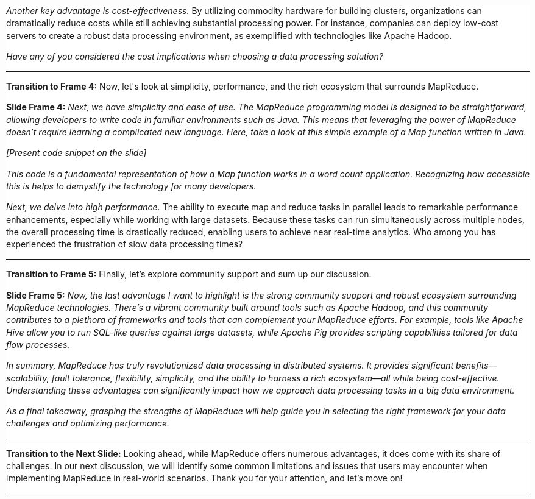 *Another key advantage is cost-effectiveness.* By utilizing commodity hardware for building clusters, organizations can dramatically reduce costs while still achieving substantial processing power. For instance, companies can deploy low-cost servers to create a robust data processing environment, as exemplified with technologies like Apache Hadoop. 

*Have any of you considered the cost implications when choosing a data processing solution?*

---

**Transition to Frame 4:**
Now, let's look at simplicity, performance, and the rich ecosystem that surrounds MapReduce.

**Slide Frame 4:** 
*Next, we have simplicity and ease of use. The MapReduce programming model is designed to be straightforward, allowing developers to write code in familiar environments such as Java. This means that leveraging the power of MapReduce doesn’t require learning a complicated new language. Here, take a look at this simple example of a Map function written in Java.*

*[Present code snippet on the slide]*

*This code is a fundamental representation of how a Map function works in a word count application. Recognizing how accessible this is helps to demystify the technology for many developers.*

*Next, we delve into high performance.* The ability to execute map and reduce tasks in parallel leads to remarkable performance enhancements, especially while working with large datasets. Because these tasks can run simultaneously across multiple nodes, the overall processing time is drastically reduced, enabling users to achieve near real-time analytics. Who among you has experienced the frustration of slow data processing times? 

---

**Transition to Frame 5:**
Finally, let’s explore community support and sum up our discussion.

**Slide Frame 5:** 
*Now, the last advantage I want to highlight is the strong community support and robust ecosystem surrounding MapReduce technologies. There’s a vibrant community built around tools such as Apache Hadoop, and this community contributes to a plethora of frameworks and tools that can complement your MapReduce efforts. For example, tools like Apache Hive allow you to run SQL-like queries against large datasets, while Apache Pig provides scripting capabilities tailored for data flow processes.*

*In summary, MapReduce has truly revolutionized data processing in distributed systems. It provides significant benefits—scalability, fault tolerance, flexibility, simplicity, and the ability to harness a rich ecosystem—all while being cost-effective. Understanding these advantages can significantly impact how we approach data processing tasks in a big data environment.*

*As a final takeaway, grasping the strengths of MapReduce will help guide you in selecting the right framework for your data challenges and optimizing performance.*

---

**Transition to the Next Slide:**
Looking ahead, while MapReduce offers numerous advantages, it does come with its share of challenges. In our next discussion, we will identify some common limitations and issues that users may encounter when implementing MapReduce in real-world scenarios. Thank you for your attention, and let’s move on!

---